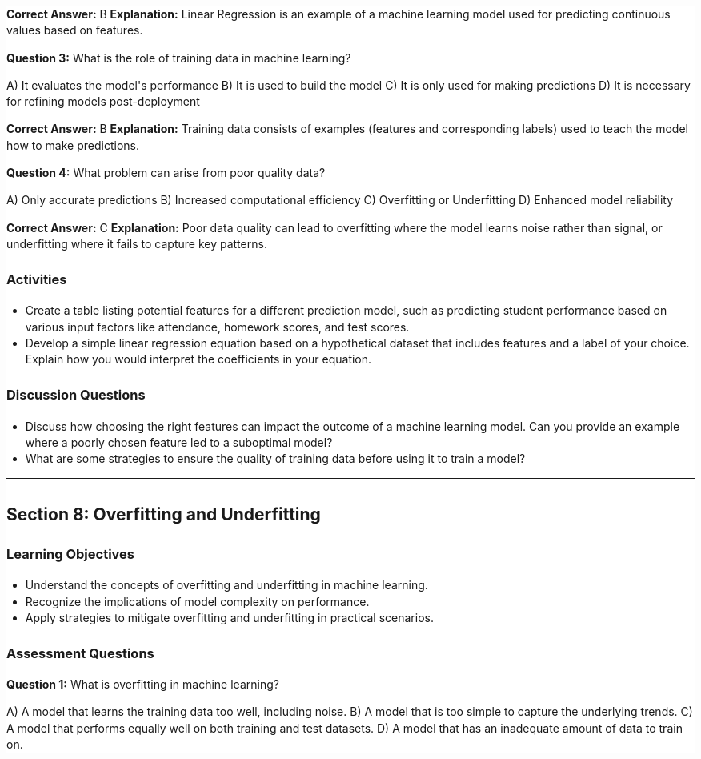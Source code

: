 **Correct Answer:** B
**Explanation:** Linear Regression is an example of a machine learning model used for predicting continuous values based on features.

**Question 3:** What is the role of training data in machine learning?

  A) It evaluates the model's performance
  B) It is used to build the model
  C) It is only used for making predictions
  D) It is necessary for refining models post-deployment

**Correct Answer:** B
**Explanation:** Training data consists of examples (features and corresponding labels) used to teach the model how to make predictions.

**Question 4:** What problem can arise from poor quality data?

  A) Only accurate predictions
  B) Increased computational efficiency
  C) Overfitting or Underfitting
  D) Enhanced model reliability

**Correct Answer:** C
**Explanation:** Poor data quality can lead to overfitting where the model learns noise rather than signal, or underfitting where it fails to capture key patterns.

### Activities
- Create a table listing potential features for a different prediction model, such as predicting student performance based on various input factors like attendance, homework scores, and test scores.
- Develop a simple linear regression equation based on a hypothetical dataset that includes features and a label of your choice. Explain how you would interpret the coefficients in your equation.

### Discussion Questions
- Discuss how choosing the right features can impact the outcome of a machine learning model. Can you provide an example where a poorly chosen feature led to a suboptimal model?
- What are some strategies to ensure the quality of training data before using it to train a model?

---

## Section 8: Overfitting and Underfitting

### Learning Objectives
- Understand the concepts of overfitting and underfitting in machine learning.
- Recognize the implications of model complexity on performance.
- Apply strategies to mitigate overfitting and underfitting in practical scenarios.

### Assessment Questions

**Question 1:** What is overfitting in machine learning?

  A) A model that learns the training data too well, including noise.
  B) A model that is too simple to capture the underlying trends.
  C) A model that performs equally well on both training and test datasets.
  D) A model that has an inadequate amount of data to train on.
